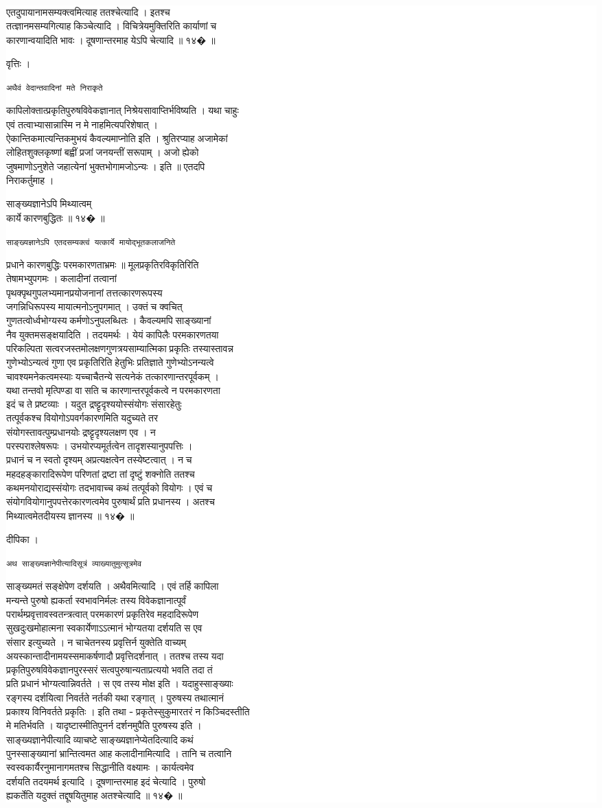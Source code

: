 एतदुपायानामसम्यक्त्वमित्याह ततश्चेत्यादि । इतश्च   
तत्ज्ञानमसम्यगित्याह किञ्चेत्यादि । विचित्रेयमुक्तिरिति कार्याणां च   
कारणान्वयादिति भावः । दूषणान्तरमाह येऽपि चेत्यादि ॥ १४� ॥  
    
वृत्तिः ।  
    
	अथैवं वेदान्तवादिनां मते निराकृते   
कापिलोक्तात्प्रकृतिपुरुषविवेकज्ञानात् निश्रेयसावाप्तिर्भविष्यति । यथा चाहुः   
एवं तत्वाभ्यासान्नास्मि न मे नाहमित्यपरिशेषात् ।   
ऐकान्तिकमात्यन्तिकमुभयं कैवल्यमाप्नोति इति । श्रुतिरप्याह अजामेकां   
लोहितशुक्लकृष्णां बह्वीं प्रजां जनयन्तीं सरूपाम् । अजो ह्येको   
जुषमाणोऽनुशेते जहात्येनां भुक्तभोगामजोऽन्यः । इति ॥ एतदपि   
निराकर्तुमाह ।  
    
साङ्ख्यज्ञानेऽपि मिथ्यात्वम्  
कार्ये कारणबुद्धितः ॥ १४� ॥  
    
	साङ्ख्यज्ञानेऽपि एतदसम्यक्त्वं यत्कार्ये मायोद्भूतकलाजनिते   
प्रधाने कारणबुद्धिः परमकारणताभ्रमः ॥ मूलप्रकृतिरविकृतिरिति   
तेषामभ्युपगमः । कलादीनां तत्वानां   
पृथक्पृथगुपलभ्यमानप्रयोजनानां तत्तत्कारणरूपस्य   
जगन्निधिरूपस्य मायात्मनोऽनुपगमात् । उक्तं च क्वचित्   
गुणतत्वोर्ध्वभोग्यस्य कर्मणोऽनुपलब्धितः । कैवल्यमपि साङ्ख्यानां   
नैव युक्तमसङ्क्षयादिति । तदयमर्थः । येयं कापिलैः परमकारणतया   
परिकल्पिता सत्वरजस्तमोलक्षणगुणत्रयसाम्यात्मिका प्रकृतिः तस्यास्तावन्न   
गुणेभ्योऽन्यत्वं गुणा एव प्रकृतिरिति हेतुभिः प्रतिज्ञाते गुणेभ्योऽनन्यत्वे   
चावश्यमनेकत्वमस्याः यच्चाचैतन्ये सत्यनेकं तत्कारणान्तरपूर्वकम् ।   
यथा तन्तवो मृत्पिण्डा वा सति च कारणान्तरपूर्वकत्वे न परमकारणता   
इदं च ते प्रष्टव्याः । यदुत द्रष्ट्टृदृश्ययोस्संयोगः संसारहेतुः   
तत्पूर्वकश्च वियोगोऽपवर्गकारणमिति यदुच्यते तर   
संयोगस्तावत्पुम्प्रधानयोः द्रष्ट्टृदृश्यलक्षण एव । न   
परस्पराश्लेषरूपः । उभयोरप्यमूर्तत्वेन तादृशस्यानुपपत्तिः ।   
प्रधानं च न स्वतो दृश्यम् अप्रत्यक्षत्वेन तस्येष्टत्वात् । न च   
महदहङ्कारादिरूपेण परिणतां द्रष्टा तां दृष्टुं शक्नोति ततश्च   
कथमनयोराद्यस्संयोगः तदभावाच्च कथं तत्पूर्वको वियोगः । एवं च   
संयोगवियोगानुपपत्तेरकारणत्वमेव पुरुषार्थं प्रति प्रधानस्य । अतश्च   
मिथ्यात्वमेतदीयस्य ज्ञानस्य ॥ १४� ॥  
    
दीपिका ।  
    
	अथ साङ्ख्यज्ञानेपीत्यादिसूत्रं व्याख्यातुमुत्सूत्रमेव   
साङ्ख्यमतं सङ्क्षेपेण दर्शयति । अथैवमित्यादि । एवं तर्हि कापिला   
मन्यन्ते पुरुषो ह्यकर्ता स्वभावनिर्मलः तस्य विवेकज्ञानात्पूर्वं   
परार्थम्प्रवृत्तावस्वतन्त्रत्वात् परमकारणं प्रकृतिरेव महदादिरूपेण   
सुखदुःखमोहात्मना स्वकार्येणाऽऽत्मानं भोग्यतया दर्शयति स एव   
संसार इत्युच्यते । न चाचेतनस्य प्रवृत्तिर्न युक्तेति वाच्यम्   
अयस्कान्तादीनामयस्समाकर्षणादौ प्रवृत्तिदर्शनात् । ततश्च तस्य यदा   
प्रकृतिपुरुषविवेकज्ञानपुरस्सरं सत्वपुरुषान्यताप्रत्ययो भवति तदा तं   
प्रति प्रधानं भोग्यत्वान्निवर्तते । स एव तस्य मोक्ष इति । यदाहुस्साङ्ख्याः   
रङ्गस्य दर्शयित्वा निवर्तते नर्तकी यथा रङ्गात् । पुरुषस्य तथात्मानं   
प्रकाश्य विनिवर्तते प्रकृतिः । इति तथा - प्रकृतेस्सुकुमारतरं न किञ्चिदस्तीति   
मे मतिर्भवति । यादृष्टास्मीतिपुनर्न दर्शनमुपैति पुरुषस्य इति ।   
साङ्ख्यज्ञानेपीत्यादि व्याचष्टे साङ्ख्यज्ञानेप्येतदित्यादि कथं   
पुनस्साङ्ख्यानां भ्रान्तित्वमत आह कलादीनामित्यादि । तानि च तत्वानि   
स्वस्वकार्यैरनुमानागमतश्च सिद्धानीति वक्ष्यामः । कार्यत्वमेव   
दर्शयति तदयमर्थ इत्यादि । दूषणान्तरमाह इदं चेत्यादि । पुरुषो   
ह्यकर्तेति यदुक्तं तद्दूषयितुमाह अतश्चेत्यादि ॥ १४� ॥  
    